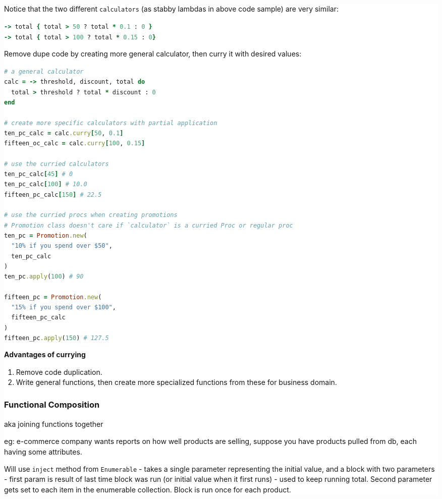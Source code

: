 Notice that the two different `calculators` (as stabby lambdas in above code sample) are very similar:

```ruby
-> total { total > 50 ? total * 0.1 : 0 }
-> total { total > 100 ? total * 0.15 : 0}
```

Remove dupe code by creating more general calculator, then curry it with desired values:

```ruby
# a general calculator
calc = -> threshold, discount, total do
  total > threshold ? total * discount : 0
end

# create more specific calculators with partial application
ten_pc_calc = calc.curry[50, 0.1]
fifteen_oc_calc = calc.curry[100, 0.15]

# use the curried calculators
ten_pc_calc[45] # 0
ten_pc_calc[100] # 10.0
fifteen_pc_calc[150] # 22.5

# use the curried procs when creating promotions
# Promotion class doesn't care if `calculator` is a curried Proc or regular proc
ten_pc = Promotion.new(
  "10% if you spend over $50",
  ten_pc_calc
)
ten_pc.apply(100) # 90

fifteen_pc = Promotion.new(
  "15% if you spend over $100",
  fifteen_pc_calc
)
fifteen_pc.apply(150) # 127.5
```

**Advantages of currying**

1. Remove code duplication.
2. Write general functions, then create more specialized functions from these for business domain.

### Functional Composition

aka joining functions together

eg: e-commerce company wants reports on how well products are selling, suppose you have products pulled from db, each having some attributes.

Will use `inject` method from `Enumerable` - takes a single parameter representing the initial value, and a block with two parameters - first param is result of last time block was run (or initial value when it first runs) - used to keep running total. Second parameter gets set to each item in the enumerable collection. Block is run once for each product.
